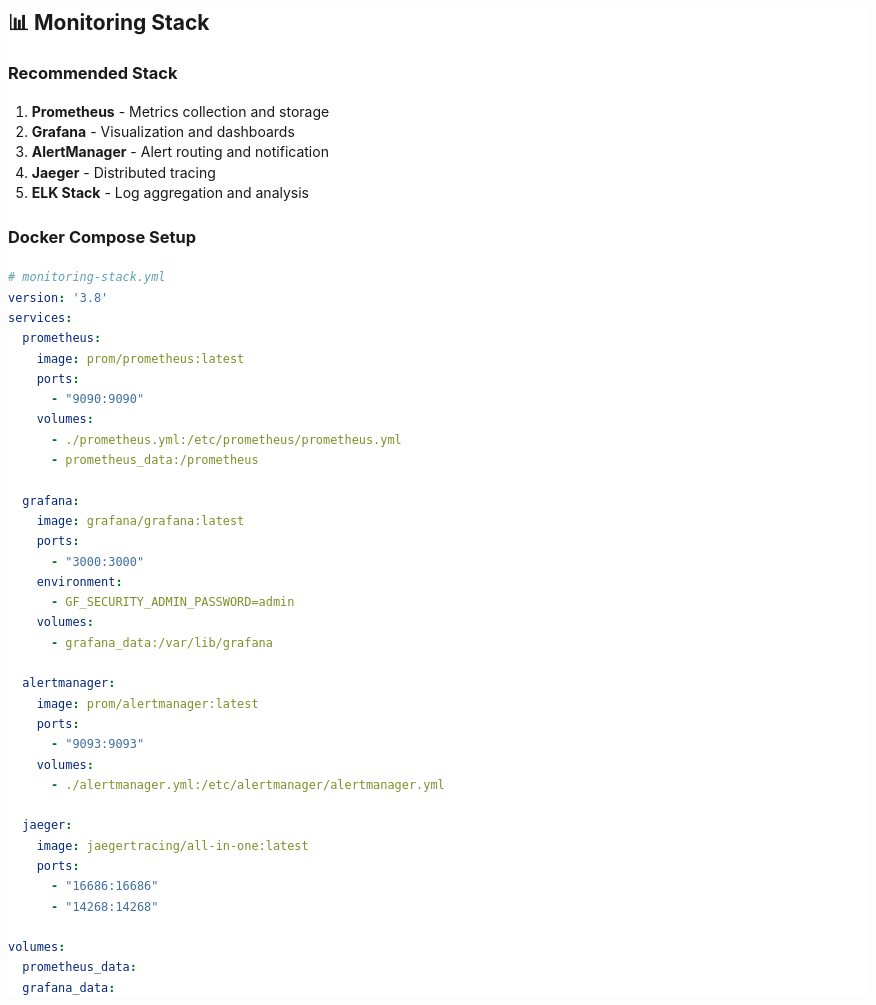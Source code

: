 ## 📊 Monitoring Stack

### Recommended Stack

1. **Prometheus** - Metrics collection and storage
2. **Grafana** - Visualization and dashboards
3. **AlertManager** - Alert routing and notification
4. **Jaeger** - Distributed tracing
5. **ELK Stack** - Log aggregation and analysis

### Docker Compose Setup

```yaml
# monitoring-stack.yml
version: '3.8'
services:
  prometheus:
    image: prom/prometheus:latest
    ports:
      - "9090:9090"
    volumes:
      - ./prometheus.yml:/etc/prometheus/prometheus.yml
      - prometheus_data:/prometheus

  grafana:
    image: grafana/grafana:latest
    ports:
      - "3000:3000"
    environment:
      - GF_SECURITY_ADMIN_PASSWORD=admin
    volumes:
      - grafana_data:/var/lib/grafana

  alertmanager:
    image: prom/alertmanager:latest
    ports:
      - "9093:9093"
    volumes:
      - ./alertmanager.yml:/etc/alertmanager/alertmanager.yml

  jaeger:
    image: jaegertracing/all-in-one:latest
    ports:
      - "16686:16686"
      - "14268:14268"

volumes:
  prometheus_data:
  grafana_data:
```
